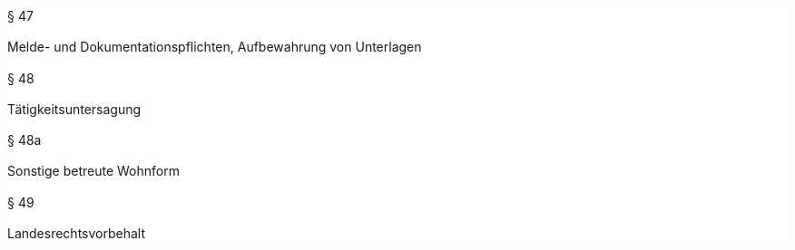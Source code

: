 </td>

</tr>

<tr>

<td style align="left" valign="top" charoff="50">

§ 47

</td>

<td style align="left" valign="top" charoff="50">

Melde- und Dokumentationspflichten, Aufbewahrung von Unterlagen

</td>

</tr>

<tr>

<td style align="left" valign="top" charoff="50">

§ 48

</td>

<td style align="left" valign="top" charoff="50">

Tätigkeitsuntersagung

</td>

</tr>

<tr>

<td style align="left" valign="top" charoff="50">

§ 48a

</td>

<td style align="left" valign="top" charoff="50">

Sonstige betreute Wohnform

</td>

</tr>

<tr>

<td style align="left" valign="top" charoff="50">

§ 49

</td>

<td style align="left" valign="top" charoff="50">

Landesrechtsvorbehalt

</td>
